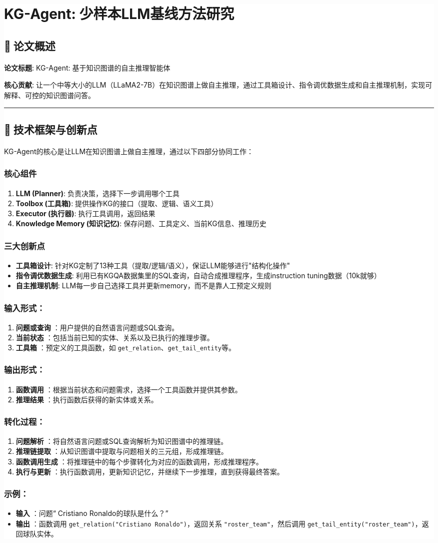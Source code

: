 # KG-Agent: 少样本LLM基线方法研究

## 📖 论文概述

**论文标题**: KG-Agent: 基于知识图谱的自主推理智能体

**核心贡献**: 让一个中等大小的LLM（LLaMA2-7B）在知识图谱上做自主推理，通过工具箱设计、指令调优数据生成和自主推理机制，实现可解释、可控的知识图谱问答。

---

## 🔧 技术框架与创新点

KG-Agent的核心是让LLM在知识图谱上做自主推理，通过以下四部分协同工作：

### 核心组件

1. **LLM (Planner)**: 负责决策，选择下一步调用哪个工具
2. **Toolbox (工具箱)**: 提供操作KG的接口（提取、逻辑、语义工具）
3. **Executor (执行器)**: 执行工具调用，返回结果
4. **Knowledge Memory (知识记忆)**: 保存问题、工具定义、当前KG信息、推理历史

### 三大创新点

* **工具箱设计**: 针对KG定制了13种工具（提取/逻辑/语义），保证LLM能够进行"结构化操作"
* **指令调优数据生成**: 利用已有KGQA数据集里的SQL查询，自动合成推理程序，生成instruction tuning数据（10k就够）
* **自主推理机制**: LLM每一步自己选择工具并更新memory，而不是靠人工预定义规则


### 输入形式：

1. **问题或查询** ：用户提供的自然语言问题或SQL查询。
2. **当前状态** ：包括当前已知的实体、关系以及已执行的推理步骤。
3. **工具箱** ：预定义的工具函数，如 `get_relation`、`get_tail_entity`等。

### 输出形式：

1. **函数调用** ：根据当前状态和问题需求，选择一个工具函数并提供其参数。
2. **推理结果** ：执行函数后获得的新实体或关系。

### 转化过程：

1. **问题解析** ：将自然语言问题或SQL查询解析为知识图谱中的推理链。
2. **推理链提取** ：从知识图谱中提取与问题相关的三元组，形成推理链。
3. **函数调用生成** ：将推理链中的每个步骤转化为对应的函数调用，形成推理程序。
4. **执行与更新** ：执行函数调用，更新知识记忆，并继续下一步推理，直到获得最终答案。

### 示例：

* **输入** ：问题“ Cristiano Ronaldo的球队是什么？”
* **输出** ：函数调用 `get_relation("Cristiano Ronaldo")`，返回关系 `"roster_team"`，然后调用 `get_tail_entity("roster_team")`，返回球队实体。
